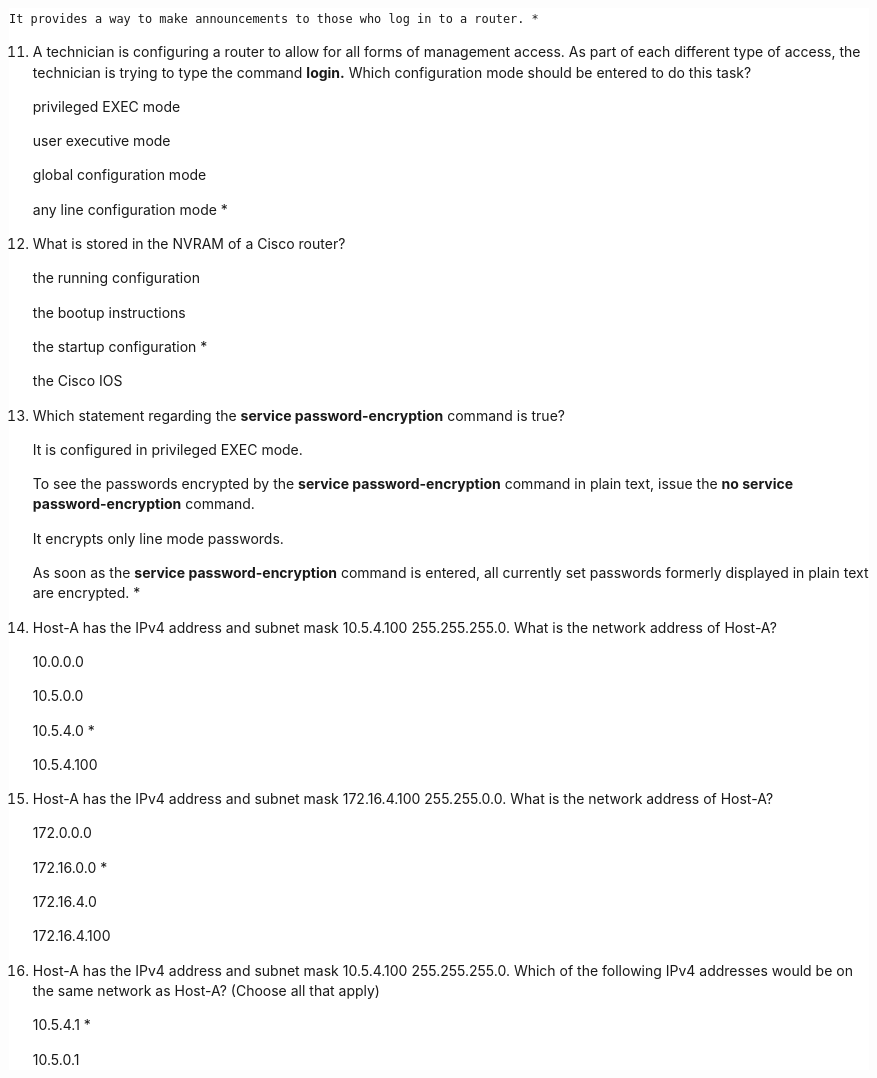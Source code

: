     It provides a way to make announcements to those who log in to a router. *
    
11. A technician is configuring a router to allow for all forms of management access. As part of each different type of access, the technician is trying to type the command **login.** Which configuration mode should be entered to do this task?
    
    privileged EXEC mode
    
    user executive mode
    
    global configuration mode
    
    any line configuration mode *
    
12. What is stored in the NVRAM of a Cisco router?
    
    the running configuration
    
    the bootup instructions
    
    the startup configuration *
    
    the Cisco IOS
    
13. Which statement regarding the **service password-encryption** command is true?
    
    It is configured in privileged EXEC mode.
    
    To see the passwords encrypted by the **service password-encryption** command in plain text, issue the **no service password-encryption** command.
    
    It encrypts only line mode passwords.
    
    As soon as the **service password-encryption** command is entered, all currently set passwords formerly displayed in plain text are encrypted. *
1. Host-A has the IPv4 address and subnet mask 10.5.4.100 255.255.255.0. What is the network address of Host-A?
    
    10.0.0.0
    
    10.5.0.0
    
    10.5.4.0 *
    
    10.5.4.100
    
2. Host-A has the IPv4 address and subnet mask 172.16.4.100 255.255.0.0. What is the network address of Host-A?
    
    172.0.0.0
    
    172.16.0.0 *
    
    172.16.4.0
    
    172.16.4.100
    
3. Host-A has the IPv4 address and subnet mask 10.5.4.100 255.255.255.0. Which of the following IPv4 addresses would be on the same network as Host-A? (Choose all that apply)
    
    10.5.4.1 *
    
    10.5.0.1
    